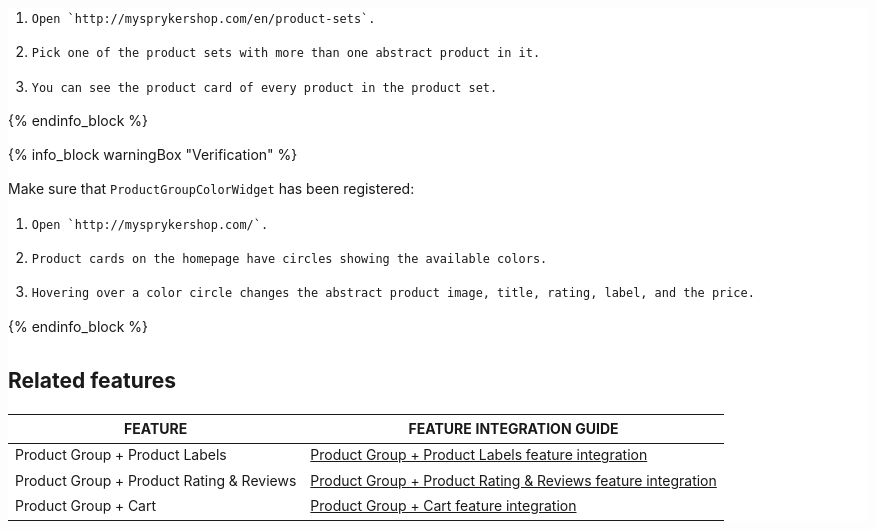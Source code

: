 1.     Open `http://mysprykershop.com/en/product-sets`.
2.     Pick one of the product sets with more than one abstract product in it.
3.     You can see the product card of every product in the product set.

{% endinfo_block %}

{% info_block warningBox "Verification" %}

Make sure that `ProductGroupColorWidget` has been registered:

1.     Open `http://mysprykershop.com/`.
2.     Product cards on the homepage have circles showing the available colors.
3.     Hovering over a color circle changes the abstract product image, title, rating, label, and the price.

{% endinfo_block %}


## Related features

| FEATURE | FEATURE INTEGRATION GUIDE |
| --- | --- |
| Product Group + Product Labels | [Product Group + Product Labels feature integration](/docs/scos/dev/feature-integration-guides/{{site.version}}/product-group-product-labels-feature-integration.html) |
| Product Group + Product Rating & Reviews | [Product Group + Product Rating & Reviews feature integration](/docs/scos/dev/feature-integration-guides/{{site.version}}/product-group-product-rating-and-reviews-feature-integration.html) |
| Product Group + Cart | [Product Group + Cart feature integration](/docs/scos/dev/feature-integration-guides/{{site.version}}/product-group-cart-feature-integration.html)  |

